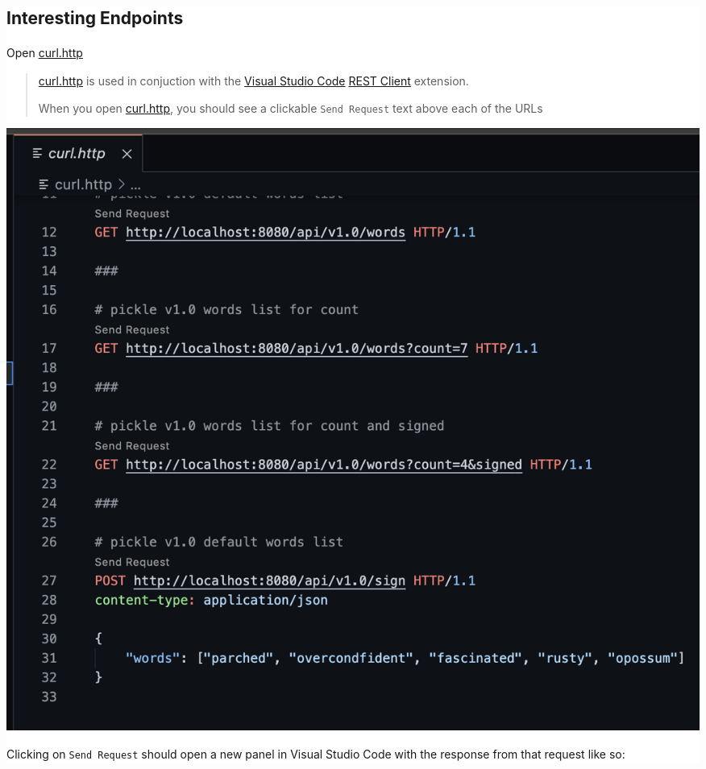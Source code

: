 ## Interesting Endpoints

Open [curl.http](./curl.http)

> [curl.http](./curl.http) is used in conjuction with the [Visual Studio Code](https://code.visualstudio.com/)
[REST Client](https://marketplace.visualstudio.com/items?itemName=humao.rest-client) extension.
>
> When you open [curl.http](./curl.http), you should see a clickable `Send Request` text above each of the URLs

![REST Client example](./images/RESTClient.png)

Clicking on `Send Request` should open a new panel in Visual Studio Code with the response from that request like so:
